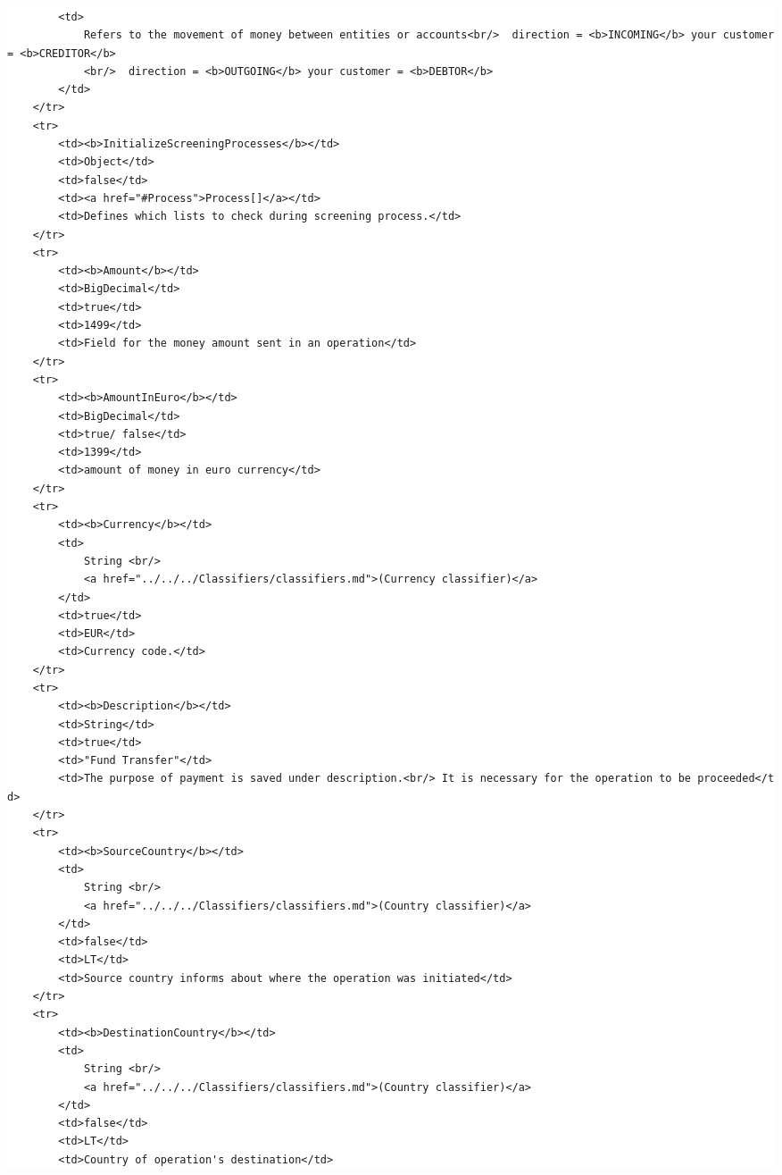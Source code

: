             <td>
                Refers to the movement of money between entities or accounts<br/>  direction = <b>INCOMING</b> your customer = <b>CREDITOR</b> 
                <br/>  direction = <b>OUTGOING</b> your customer = <b>DEBTOR</b>
            </td>
        </tr>
		<tr>
			<td><b>InitializeScreeningProcesses</b></td>
			<td>Object</td>
			<td>false</td>
            <td><a href="#Process">Process[]</a></td>
			<td>Defines which lists to check during screening process.</td>
		</tr>
        <tr>
            <td><b>Amount</b></td>
            <td>BigDecimal</td>
            <td>true</td>
            <td>1499</td>
            <td>Field for the money amount sent in an operation</td>
        </tr>
        <tr>
            <td><b>AmountInEuro</b></td>
            <td>BigDecimal</td>
            <td>true/ false</td>
            <td>1399</td>
            <td>amount of money in euro currency</td>
        </tr>
        <tr>
            <td><b>Currency</b></td>
            <td>
                String <br/>
                <a href="../../../Classifiers/classifiers.md">(Currency classifier)</a>
            </td>
            <td>true</td>
            <td>EUR</td>
            <td>Currency code.</td> 
        </tr>
        <tr>
            <td><b>Description</b></td>
            <td>String</td>
            <td>true</td>
            <td>"Fund Transfer"</td>
            <td>The purpose of payment is saved under description.<br/> It is necessary for the operation to be proceeded</td>
        </tr>
        <tr>
            <td><b>SourceCountry</b></td>
			<td>
                String <br/>
                <a href="../../../Classifiers/classifiers.md">(Country classifier)</a>
            </td>
            <td>false</td>
            <td>LT</td>
            <td>Source country informs about where the operation was initiated</td>
        </tr>
        <tr>
            <td><b>DestinationCountry</b></td>
			<td>
                String <br/>
                <a href="../../../Classifiers/classifiers.md">(Country classifier)</a>
            </td>
            <td>false</td>
            <td>LT</td>
            <td>Country of operation's destination</td>